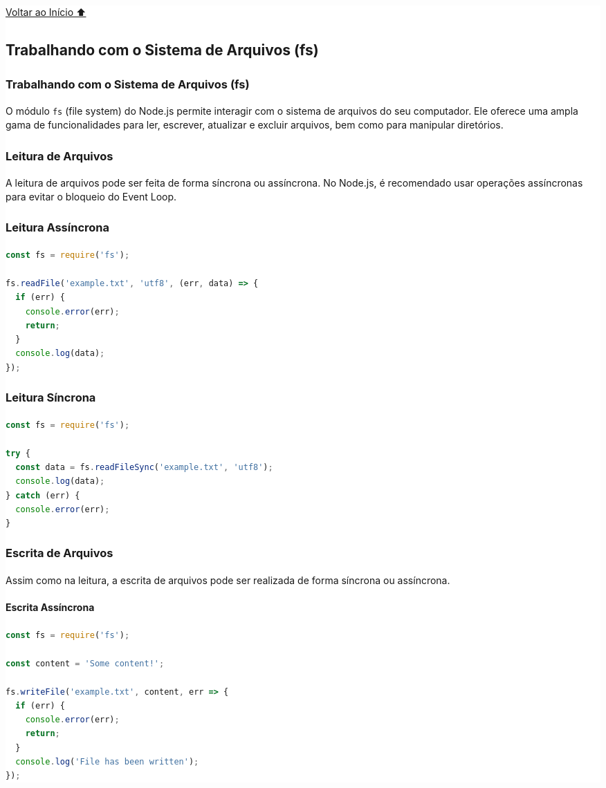 [Voltar ao Início ⬆️](#Índice)

## **Trabalhando com o Sistema de Arquivos (fs)**

### Trabalhando com o Sistema de Arquivos (fs)

O módulo `fs` (file system) do Node.js permite interagir com o sistema de arquivos do seu computador. Ele oferece uma ampla gama de funcionalidades para ler, escrever, atualizar e excluir arquivos, bem como para manipular diretórios.

### Leitura de Arquivos

A leitura de arquivos pode ser feita de forma síncrona ou assíncrona. No Node.js, é recomendado usar operações assíncronas para evitar o bloqueio do Event Loop.

### Leitura Assíncrona

```javascript
const fs = require('fs');

fs.readFile('example.txt', 'utf8', (err, data) => {
  if (err) {
    console.error(err);
    return;
  }
  console.log(data);
});
```

### Leitura Síncrona

```javascript
const fs = require('fs');

try {
  const data = fs.readFileSync('example.txt', 'utf8');
  console.log(data);
} catch (err) {
  console.error(err);
}
```

### Escrita de Arquivos

Assim como na leitura, a escrita de arquivos pode ser realizada de forma síncrona ou assíncrona.

#### Escrita Assíncrona

```javascript
const fs = require('fs');

const content = 'Some content!';

fs.writeFile('example.txt', content, err => {
  if (err) {
    console.error(err);
    return;
  }
  console.log('File has been written');
});
```
